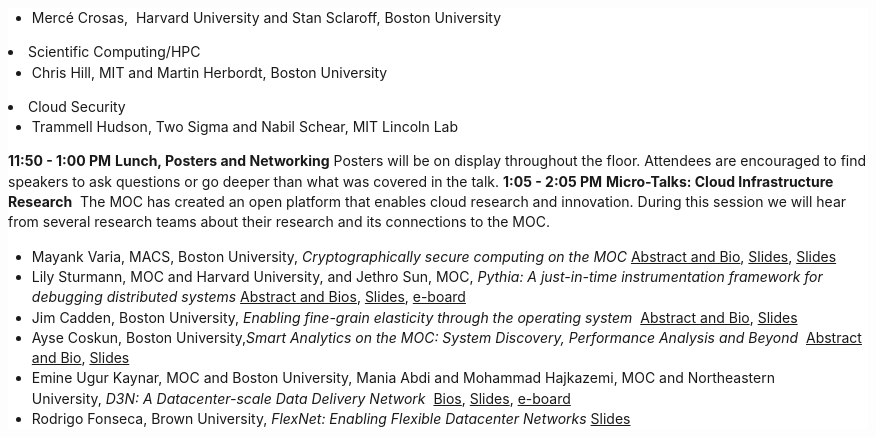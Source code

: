 <ul>
 	<li>Mercé Crosas,  Harvard University and Stan Sclaroff, Boston University</li>
</ul>
</li>
 	<li>Scientific Computing/HPC
<ul>
 	<li>Chris Hill, MIT and Martin Herbordt, Boston University</li>
</ul>
</li>
 	<li>Cloud Security
<ul>
 	<li>Trammell Hudson, Two Sigma and Nabil Schear, MIT Lincoln Lab</li>
</ul>
</li>
</ul>
</td>
</tr>
<tr style="height: 18px;">
<td style="width: 172.667px; height: 18px; text-align: left; vertical-align: top;"><strong>11:50 - 1:00 PM</strong></td>
<td style="width: 663.333px; height: 18px;"><strong>Lunch, Posters and Networking</strong><span style="font-weight: 400;">
Posters will be on display throughout the floor. Attendees are encouraged to find speakers to ask questions or go deeper than what was covered in the talk.</span></td>
</tr>
<tr style="height: 18px;">
<td style="width: 172.667px; height: 18px; text-align: left; vertical-align: top;"><strong>1:05 - 2:05 PM</strong></td>
<td style="width: 663.333px; height: 18px;"><strong>Micro-Talks: Cloud Infrastructure Research</strong> <span style="font-weight: 400;">
The MOC has created an open platform that enables cloud research and innovation. During this session we will hear from several research teams about their research and its connections to the MOC.</span>
<ul>
 	<li>Mayank Varia, MACS, Boston University, <em>Cryptographically secure computing on the MOC </em><a href="https://massopen.cloud/wp-content/uploads/2017/09/Varia-Abs-and-bio.pdf">Abstract and Bio</a>, <a href="https://massopen.cloud/wp-content/uploads/2016/01/1.-Varia.pdf">Slides</a>, <a href="https://massopen.cloud/wp-content/uploads/2016/01/Varia-e.pdf">Slides</a></li>
 	<li>Lily Sturmann, MOC and Harvard University, and Jethro Sun, MOC, <em>Pythia: A just-in-time instrumentation framework for debugging distributed systems </em><a href="https://massopen.cloud/wp-content/uploads/2017/09/Sturmann-Sun-Abstract-and-Bios.pdf">Abstract and Bios</a>, <a href="https://massopen.cloud/wp-content/uploads/2016/01/2.-Sturmann-Sun.pdf">Slides</a>, <a href="https://massopen.cloud/wp-content/uploads/2016/01/Sun_Sturmann-e.pdf">e-board</a></li>
 	<li>Jim Cadden, Boston University, <em>Enabling fine-grain elasticity through the operating system</em>  <a href="https://massopen.cloud/wp-content/uploads/2017/09/Cadden-Abstract-and-Bio.pdf">Abstract and Bio</a>, <a href="https://massopen.cloud/wp-content/uploads/2016/01/3.-Cadden.pdf">Slides</a></li>
 	<li>Ayse Coskun, Boston University,<em>Smart Analytics on the MOC: System Discovery, Performance Analysis and Beyond  </em><a href="https://massopen.cloud/wp-content/uploads/2017/09/Coskun-abs-and-bio.pdf">Abstract and Bio</a>, <a href="https://massopen.cloud/wp-content/uploads/2016/01/4.-coskun_moc2017.pdf">Slides</a></li>
 	<li>Emine Ugur Kaynar, MOC and Boston University, Mania Abdi and Mohammad Hajkazemi, MOC and Northeastern University, <em>D3N: A Datacenter-scale Data Delivery Network  </em><a href="https://massopen.cloud/wp-content/uploads/2017/09/D3N-Bios.pdf">Bios</a>, <a href="https://massopen.cloud/wp-content/uploads/2016/01/5.-Kaynar-Mania-and-Hajkazemi.pdf">Slides</a>, <a href="https://massopen.cloud/wp-content/uploads/2016/01/D3N-e.pdf">e-board</a></li>
 	<li>Rodrigo Fonseca, Brown University, <em>FlexNet: Enabling Flexible Datacenter Networks </em><a href="https://massopen.cloud/wp-content/uploads/2016/01/6.-MOC-2017-Fonseca-Networking.pdf">Slides</a></li>
</ul>
</td>
</tr>
<tr style="height: 18px;">